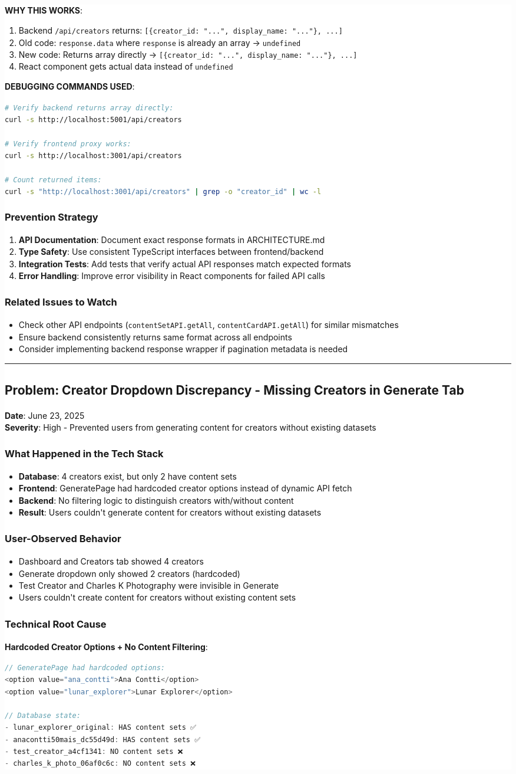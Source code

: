 **WHY THIS WORKS**:
1. Backend `/api/creators` returns: `[{creator_id: "...", display_name: "..."}, ...]`
2. Old code: `response.data` where `response` is already an array → `undefined`
3. New code: Returns array directly → `[{creator_id: "...", display_name: "..."}, ...]`
4. React component gets actual data instead of `undefined`

**DEBUGGING COMMANDS USED**:
```bash
# Verify backend returns array directly:
curl -s http://localhost:5001/api/creators

# Verify frontend proxy works:  
curl -s http://localhost:3001/api/creators

# Count returned items:
curl -s "http://localhost:3001/api/creators" | grep -o "creator_id" | wc -l
```

### Prevention Strategy
1. **API Documentation**: Document exact response formats in ARCHITECTURE.md
2. **Type Safety**: Use consistent TypeScript interfaces between frontend/backend  
3. **Integration Tests**: Add tests that verify actual API responses match expected formats
4. **Error Handling**: Improve error visibility in React components for failed API calls

### Related Issues to Watch
- Check other API endpoints (`contentSetAPI.getAll`, `contentCardAPI.getAll`) for similar mismatches
- Ensure backend consistently returns same format across all endpoints
- Consider implementing backend response wrapper if pagination metadata is needed

---

## Problem: Creator Dropdown Discrepancy - Missing Creators in Generate Tab

**Date**: June 23, 2025  
**Severity**: High - Prevented users from generating content for creators without existing datasets

### What Happened in the Tech Stack
- **Database**: 4 creators exist, but only 2 have content sets
- **Frontend**: GeneratePage had hardcoded creator options instead of dynamic API fetch  
- **Backend**: No filtering logic to distinguish creators with/without content
- **Result**: Users couldn't generate content for creators without existing datasets

### User-Observed Behavior
- Dashboard and Creators tab showed 4 creators
- Generate dropdown only showed 2 creators (hardcoded)
- Test Creator and Charles K Photography were invisible in Generate
- Users couldn't create content for creators without existing content sets

### Technical Root Cause
**Hardcoded Creator Options + No Content Filtering**:
```javascript
// GeneratePage had hardcoded options:
<option value="ana_contti">Ana Contti</option>
<option value="lunar_explorer">Lunar Explorer</option>

// Database state:
- lunar_explorer_original: HAS content sets ✅
- anacontti50mais_dc55d49d: HAS content sets ✅  
- test_creator_a4cf1341: NO content sets ❌
- charles_k_photo_06af0c6c: NO content sets ❌
```
